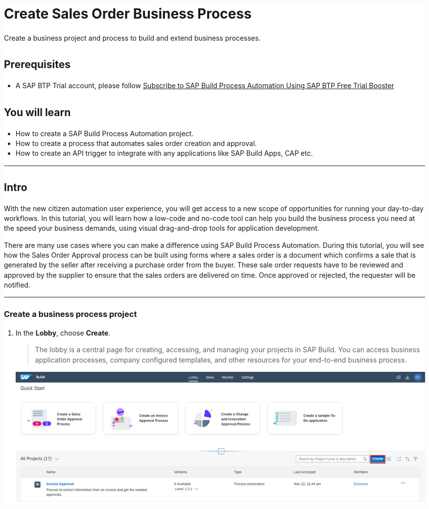 # Create Sales Order Business Process
 Create a business project and process to build and extend business processes.

## Prerequisites 
  - A SAP BTP Trial account, please follow [Subscribe to SAP Build Process Automation Using SAP BTP Free Trial Booster](exercises/0_Setup_Trial_Landscape/3_spa-subscribe-booster/spa-subscribe-booster.md)

## You will learn
  - How to create a SAP Build Process Automation project.
  - How to create a process that automates sales order creation and approval.
  - How to create an API trigger to integrate with any applications like SAP Build Apps, CAP etc.

---

## Intro
With the new citizen automation user experience, you will get access to a new scope of opportunities for running your day-to-day workflows. In this tutorial, you will learn how a low-code and no-code tool can help you build the business process you need at the speed your business demands, using visual drag-and-drop tools for application development.

There are many use cases where you can make a difference using SAP Build Process Automation. During this tutorial, you will see how the Sales Order Approval process can be built using forms where a sales order is a document which confirms a sale that is generated by the seller after receiving a purchase order from the buyer. These sale order requests have to be reviewed and approved by the supplier to ensure that the sales orders are delivered on time. Once approved or rejected, the requester will be notified.

---

### Create a business process project


1. In the **Lobby**, choose **Create**.

    > The lobby is a central page for creating, accessing, and managing your projects in SAP Build. You can access business application processes, company configured templates, and other resources for your end-to-end business process.

     ![Lobby](001.png)

